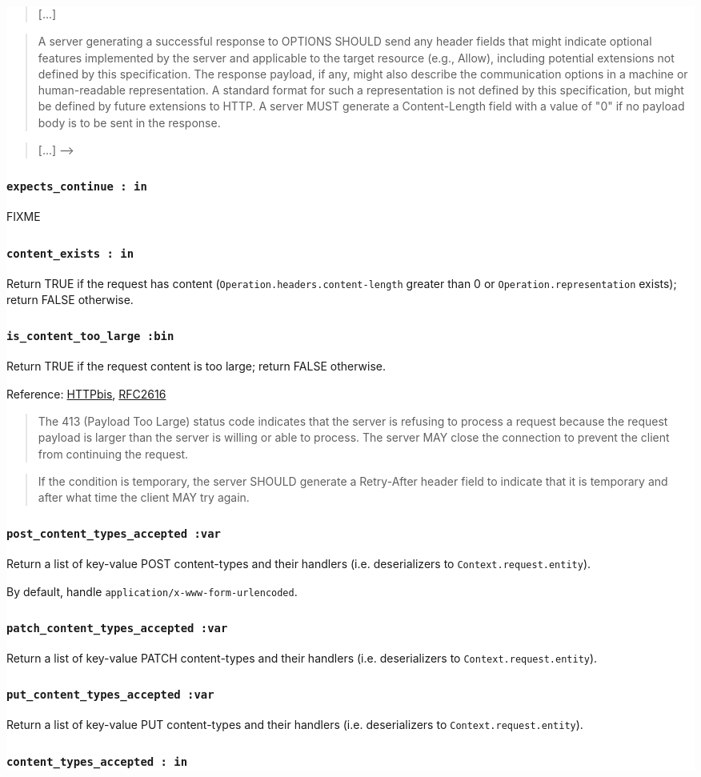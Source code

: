 > [...]

> A server generating a successful response to OPTIONS SHOULD send any header fields that might indicate optional features implemented by the server and applicable to the target resource (e.g., Allow), including potential extensions not defined by this specification.  The response payload, if any, might also describe the communication options in a machine or human-readable representation.  A standard format for such a representation is not defined by this specification, but might be defined by future extensions to HTTP.  A server MUST generate a Content-Length field with a value of "0" if no payload body is to be sent in the response.

> [...]
-->

### `expects_continue : in`

FIXME

### `content_exists : in`

Return TRUE if the request has content (`Operation.headers.content-length` greater than 0 or `Operation.representation` exists); return FALSE otherwise.

### `is_content_too_large :bin`

Return TRUE if the request content is too large; return FALSE otherwise.

Reference: [HTTPbis](http://tools.ietf.org/html/draft-ietf-httpbis-p2-semantics-22#section-6.5.11), [RFC2616](http://www.w3.org/Protocols/rfc2616/rfc2616-sec10.html#sec10.4.14)

> The 413 (Payload Too Large) status code indicates that the server is refusing to process a request because the request payload is larger than the server is willing or able to process.  The server MAY close the connection to prevent the client from continuing the request.

> If the condition is temporary, the server SHOULD generate a Retry-After header field to indicate that it is temporary and after what time the client MAY try again.

### `post_content_types_accepted :var`

Return a list of key-value POST content-types and their handlers (i.e. deserializers to `Context.request.entity`).

By default, handle `application/x-www-form-urlencoded`.

### `patch_content_types_accepted :var`

Return a list of key-value PATCH content-types and their handlers (i.e. deserializers to `Context.request.entity`).

### `put_content_types_accepted :var`

Return a list of key-value PUT content-types and their handlers (i.e. deserializers to `Context.request.entity`).

### `content_types_accepted : in`
